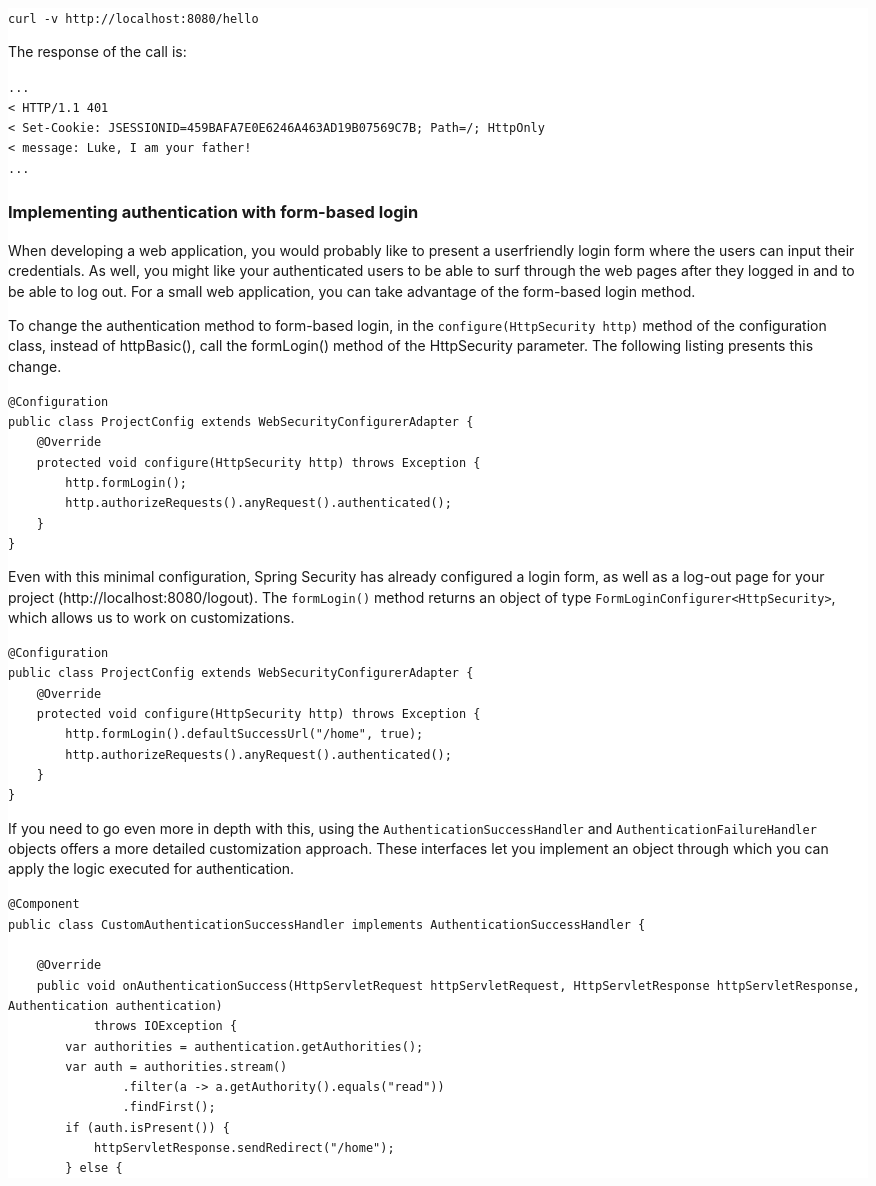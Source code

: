 ```
curl -v http://localhost:8080/hello
```
The response of the call is:
```
...
< HTTP/1.1 401
< Set-Cookie: JSESSIONID=459BAFA7E0E6246A463AD19B07569C7B; Path=/; HttpOnly
< message: Luke, I am your father!
...
```

### Implementing authentication with form-based login

When developing a web application, you would probably like to present a userfriendly login form where the users can input their credentials. As well, you might like your authenticated users to be able to surf through the web pages after they logged in and to be able to log out. For a small web application, you can take advantage of the form-based login method.

To change the authentication method to form-based login, in the ``configure(HttpSecurity http)`` method of the configuration class, instead of httpBasic(), call the formLogin() method of the HttpSecurity parameter. The following listing presents this change.
```
@Configuration
public class ProjectConfig extends WebSecurityConfigurerAdapter {
    @Override
    protected void configure(HttpSecurity http) throws Exception {
        http.formLogin();
        http.authorizeRequests().anyRequest().authenticated();
    }
}
```

Even with this minimal configuration, Spring Security has already configured a login form, as well as a log-out page for your project (http://localhost:8080/logout). The ``formLogin()`` method returns an object of type ``FormLoginConfigurer<HttpSecurity>``, which allows us to work on customizations.
```
@Configuration
public class ProjectConfig extends WebSecurityConfigurerAdapter {
    @Override
    protected void configure(HttpSecurity http) throws Exception {
        http.formLogin().defaultSuccessUrl("/home", true);
        http.authorizeRequests().anyRequest().authenticated();
    }
}
```

If you need to go even more in depth with this, using the ``AuthenticationSuccessHandler`` and ``AuthenticationFailureHandler`` objects offers a more detailed customization approach. These interfaces let you implement an object through which you can apply the logic executed for authentication.

```
@Component
public class CustomAuthenticationSuccessHandler implements AuthenticationSuccessHandler {

    @Override
    public void onAuthenticationSuccess(HttpServletRequest httpServletRequest, HttpServletResponse httpServletResponse, Authentication authentication)
            throws IOException {
        var authorities = authentication.getAuthorities();
        var auth = authorities.stream()
                .filter(a -> a.getAuthority().equals("read"))
                .findFirst();
        if (auth.isPresent()) {
            httpServletResponse.sendRedirect("/home");
        } else {
```